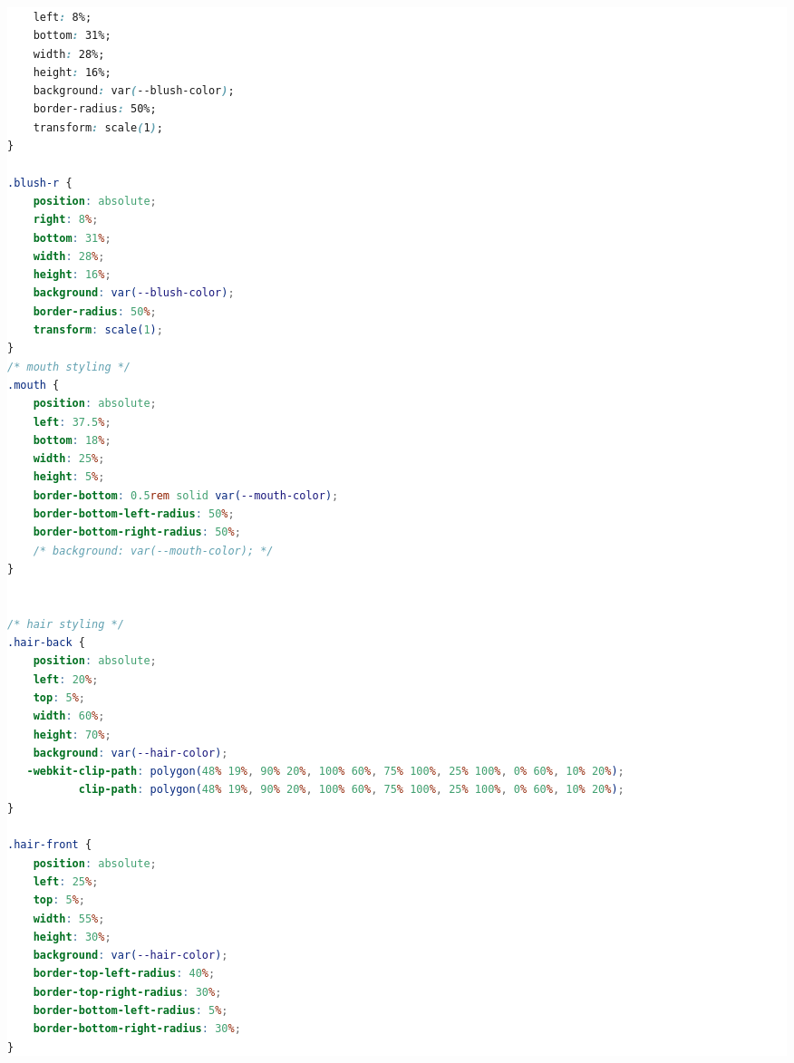 ``` css
    left: 8%;
    bottom: 31%;
    width: 28%;
    height: 16%;
    background: var(--blush-color);
    border-radius: 50%;
    transform: scale(1);
}

.blush-r {
    position: absolute;
    right: 8%;
    bottom: 31%;
    width: 28%;
    height: 16%;
    background: var(--blush-color);
    border-radius: 50%;
    transform: scale(1);
}
/* mouth styling */
.mouth {
    position: absolute;
    left: 37.5%;
    bottom: 18%;
    width: 25%;
    height: 5%;
    border-bottom: 0.5rem solid var(--mouth-color);
    border-bottom-left-radius: 50%;
    border-bottom-right-radius: 50%;
    /* background: var(--mouth-color); */
}


/* hair styling */
.hair-back {
    position: absolute;
    left: 20%;
    top: 5%;
    width: 60%;
    height: 70%;
    background: var(--hair-color);
   -webkit-clip-path: polygon(48% 19%, 90% 20%, 100% 60%, 75% 100%, 25% 100%, 0% 60%, 10% 20%);
           clip-path: polygon(48% 19%, 90% 20%, 100% 60%, 75% 100%, 25% 100%, 0% 60%, 10% 20%);
}

.hair-front {
    position: absolute;
    left: 25%;
    top: 5%;
    width: 55%;
    height: 30%;
    background: var(--hair-color);
    border-top-left-radius: 40%;
    border-top-right-radius: 30%;
    border-bottom-left-radius: 5%;
    border-bottom-right-radius: 30%;
}

```
